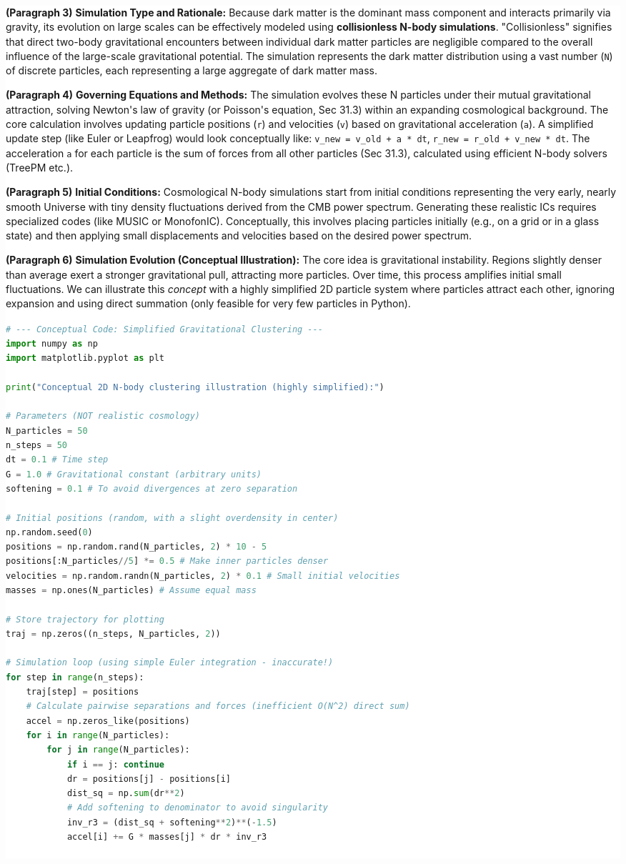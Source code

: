 **(Paragraph 3)** **Simulation Type and Rationale:** Because dark matter is the dominant mass component and interacts primarily via gravity, its evolution on large scales can be effectively modeled using **collisionless N-body simulations**. "Collisionless" signifies that direct two-body gravitational encounters between individual dark matter particles are negligible compared to the overall influence of the large-scale gravitational potential. The simulation represents the dark matter distribution using a vast number (`N`) of discrete particles, each representing a large aggregate of dark matter mass.

**(Paragraph 4)** **Governing Equations and Methods:** The simulation evolves these N particles under their mutual gravitational attraction, solving Newton's law of gravity (or Poisson's equation, Sec 31.3) within an expanding cosmological background. The core calculation involves updating particle positions (`r`) and velocities (`v`) based on gravitational acceleration (`a`). A simplified update step (like Euler or Leapfrog) would look conceptually like: `v_new = v_old + a * dt`, `r_new = r_old + v_new * dt`. The acceleration `a` for each particle is the sum of forces from all other particles (Sec 31.3), calculated using efficient N-body solvers (TreePM etc.).

**(Paragraph 5)** **Initial Conditions:** Cosmological N-body simulations start from initial conditions representing the very early, nearly smooth Universe with tiny density fluctuations derived from the CMB power spectrum. Generating these realistic ICs requires specialized codes (like MUSIC or MonofonIC). Conceptually, this involves placing particles initially (e.g., on a grid or in a glass state) and then applying small displacements and velocities based on the desired power spectrum.

**(Paragraph 6)** **Simulation Evolution (Conceptual Illustration):** The core idea is gravitational instability. Regions slightly denser than average exert a stronger gravitational pull, attracting more particles. Over time, this process amplifies initial small fluctuations. We can illustrate this *concept* with a highly simplified 2D particle system where particles attract each other, ignoring expansion and using direct summation (only feasible for very few particles in Python).

```python
# --- Conceptual Code: Simplified Gravitational Clustering ---
import numpy as np
import matplotlib.pyplot as plt

print("Conceptual 2D N-body clustering illustration (highly simplified):")

# Parameters (NOT realistic cosmology)
N_particles = 50
n_steps = 50
dt = 0.1 # Time step
G = 1.0 # Gravitational constant (arbitrary units)
softening = 0.1 # To avoid divergences at zero separation

# Initial positions (random, with a slight overdensity in center)
np.random.seed(0)
positions = np.random.rand(N_particles, 2) * 10 - 5 
positions[:N_particles//5] *= 0.5 # Make inner particles denser
velocities = np.random.randn(N_particles, 2) * 0.1 # Small initial velocities
masses = np.ones(N_particles) # Assume equal mass

# Store trajectory for plotting
traj = np.zeros((n_steps, N_particles, 2))

# Simulation loop (using simple Euler integration - inaccurate!)
for step in range(n_steps):
    traj[step] = positions 
    # Calculate pairwise separations and forces (inefficient O(N^2) direct sum)
    accel = np.zeros_like(positions)
    for i in range(N_particles):
        for j in range(N_particles):
            if i == j: continue
            dr = positions[j] - positions[i]
            dist_sq = np.sum(dr**2)
            # Add softening to denominator to avoid singularity
            inv_r3 = (dist_sq + softening**2)**(-1.5)
            accel[i] += G * masses[j] * dr * inv_r3
            
```